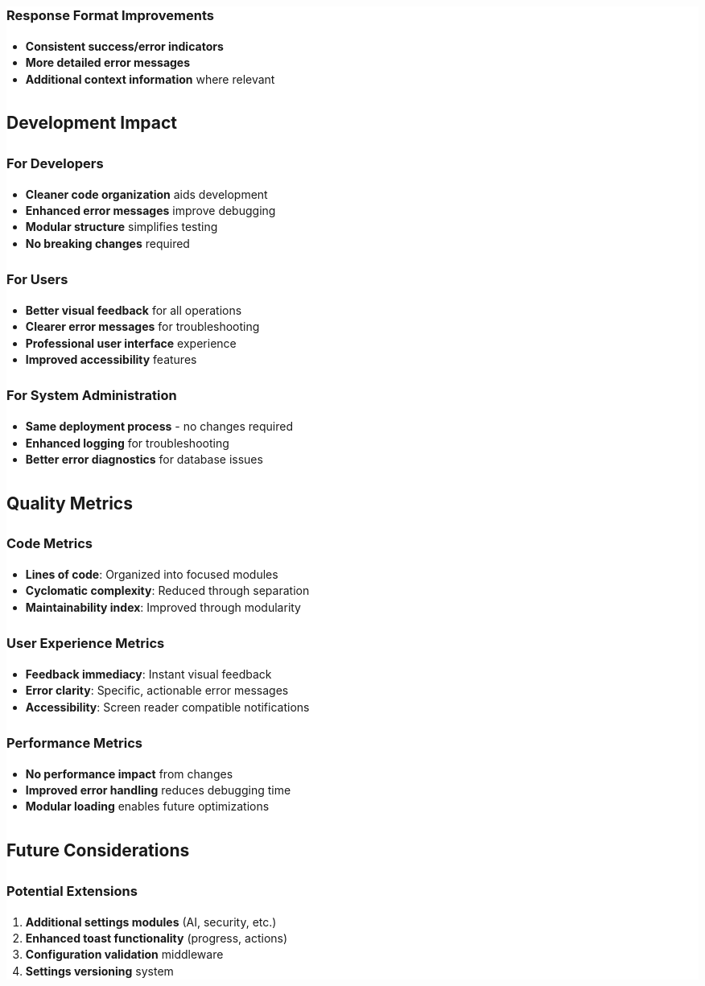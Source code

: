 ### Response Format Improvements
- **Consistent success/error indicators**
- **More detailed error messages**
- **Additional context information** where relevant

## Development Impact

### For Developers
- **Cleaner code organization** aids development
- **Enhanced error messages** improve debugging
- **Modular structure** simplifies testing
- **No breaking changes** required

### For Users
- **Better visual feedback** for all operations
- **Clearer error messages** for troubleshooting
- **Professional user interface** experience
- **Improved accessibility** features

### For System Administration
- **Same deployment process** - no changes required
- **Enhanced logging** for troubleshooting
- **Better error diagnostics** for database issues

## Quality Metrics

### Code Metrics
- **Lines of code**: Organized into focused modules
- **Cyclomatic complexity**: Reduced through separation
- **Maintainability index**: Improved through modularity

### User Experience Metrics
- **Feedback immediacy**: Instant visual feedback
- **Error clarity**: Specific, actionable error messages
- **Accessibility**: Screen reader compatible notifications

### Performance Metrics
- **No performance impact** from changes
- **Improved error handling** reduces debugging time
- **Modular loading** enables future optimizations

## Future Considerations

### Potential Extensions
1. **Additional settings modules** (AI, security, etc.)
2. **Enhanced toast functionality** (progress, actions)
3. **Configuration validation** middleware
4. **Settings versioning** system
